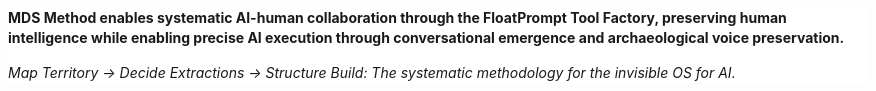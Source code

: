 
**MDS Method enables systematic AI-human collaboration through the FloatPrompt Tool Factory, preserving human intelligence while enabling precise AI execution through conversational emergence and archaeological voice preservation.**

*Map Territory → Decide Extractions → Structure Build: The systematic methodology for the invisible OS for AI.* 